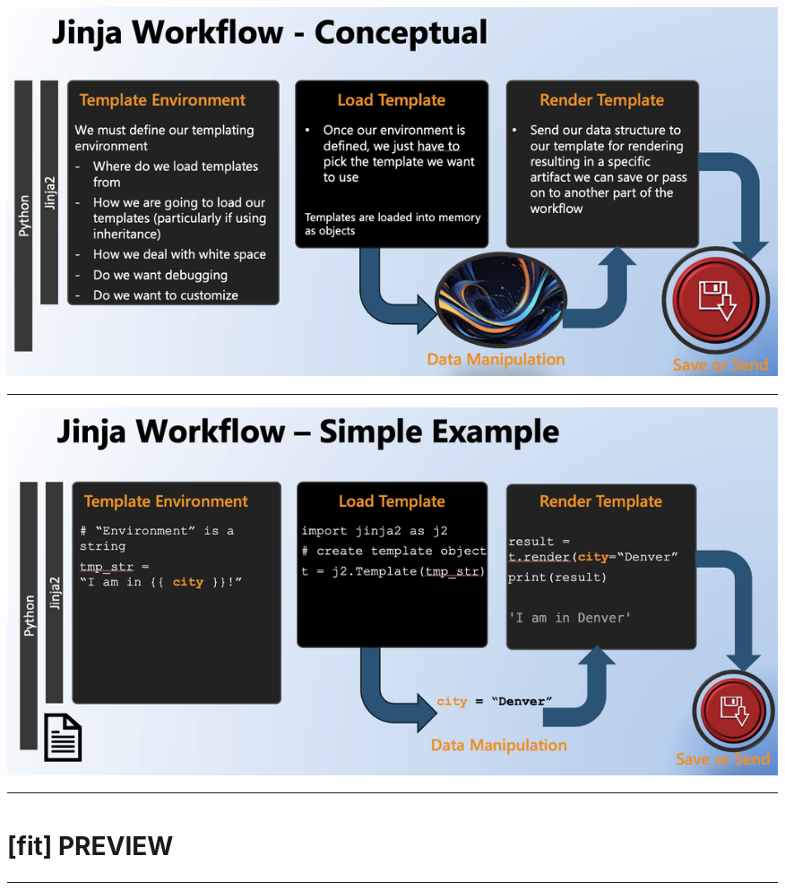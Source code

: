 
![fit, original](images/j2_workflow_concept.png)

---

![fit, original](images/simple_example.png)

---

# [fit] PREVIEW

---